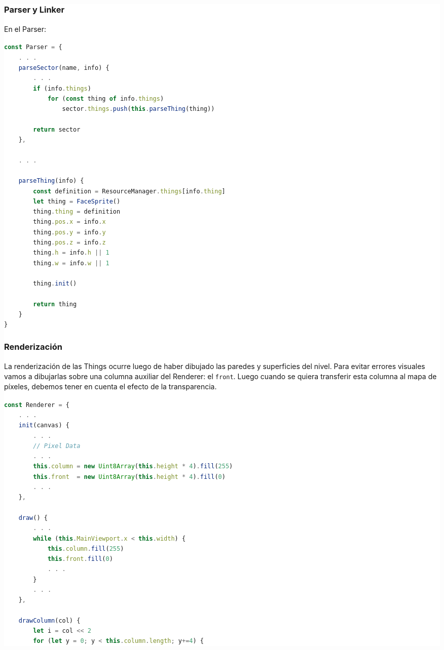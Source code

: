 ### Parser y Linker
En el Parser:
```javascript
const Parser = {
    . . .
    parseSector(name, info) {
        . . .
        if (info.things)
            for (const thing of info.things)
                sector.things.push(this.parseThing(thing))

        return sector
    },

    . . .

    parseThing(info) {
        const definition = ResourceManager.things[info.thing]
        let thing = FaceSprite()
        thing.thing = definition
        thing.pos.x = info.x
        thing.pos.y = info.y
        thing.pos.z = info.z
        thing.h = info.h || 1
        thing.w = info.w || 1

        thing.init()

        return thing
    }
}
```

### Renderización
La renderización de las Things ocurre luego de haber dibujado las paredes y superficies del nivel. Para evitar errores visuales vamos a dibujarlas sobre una columna auxiliar del Renderer: el `front`. Luego cuando se quiera transferir esta columna al mapa de píxeles, debemos tener en cuenta el efecto de la transparencia.
```javascript
const Renderer = {
    . . .
    init(canvas) {
        . . .
        // Pixel Data
        . . .
        this.column = new Uint8Array(this.height * 4).fill(255)
        this.front  = new Uint8Array(this.height * 4).fill(0)
        . . .
    },

    draw() {
        . . .
        while (this.MainViewport.x < this.width) {
            this.column.fill(255)
            this.front.fill(0)
            . . .
        }
        . . .
    },

    drawColumn(col) {
        let i = col << 2
        for (let y = 0; y < this.column.length; y+=4) {
```